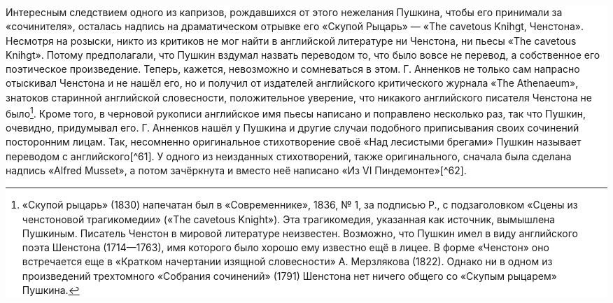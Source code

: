 Интересным следствием одного из капризов, рождавшихся от этого нежелания Пушкина, чтобы его принимали за «сочинителя», осталась надпись на драматическом отрывке его «Скупой Рыцарь» — «The cavetous Knihgt, Ченстона». Несмотря на розыски, никто из критиков не мог найти в английской литературе ни Ченстона, ни пьесы «The cavetous Knihgt». Потому предполагали, что Пушкин вздумал назвать переводом то, что было вовсе не перевод, а собственное его поэтическое произведение. Теперь, кажется, невозможно и сомневаться в этом. Г. Анненков не только сам напрасно отыскивал Ченстона и не нашёл его, но и получил от издателей английского критического журнала «The Athenaeum», знатоков старинной английской словесности, положительное уверение, что никакого английского писателя Ченстона не было[^60]. Кроме того, в черновой рукописи английское имя пьесы написано и поправлено несколько раз, так что Пушкин, очевидно, придумывал его. Г. Анненков нашёл у Пушкина и другие случаи подобного приписывания своих сочинений посторонним лицам. Так, несомненно оригинальное стихотворение своё «Над лесистыми брегами» Пушкин называет переводом с английского[^61]. У одного из неизданных стихотворений, также оригинального, сначала была сделана надпись «Alfred Musset», а потом зачёркнута и вместо неё написано «Из VI Пиндемонте»[^62].

[^60]: «Скупой рыцарь» (1830) напечатан был в «Современнике», 1836, № 1, за подписью Р., с подзаголовком «Сцены из ченстоновой трагикомедии» («The cavetous Knight»). Эта трагикомедия, указанная как источник, вымышлена Пушкиным. Писатель Ченстон в мировой литературе неизвестен. Возможно, что Пушкин имел в виду английского поэта Шенстона (1714—1763), имя которого было хорошо ему известно ещё в лицее. В форме «Ченстон» оно встречается еще в «Кратком начертании изящной словесности» А. Мерзлякова (1822). Однако ни в одном из произведений трехтомного «Собрания сочинений» (1791) Шенстона нет ничего общего со «Скупым рыцарем» Пушкина.



[^1]: Четыре статьи Чернышевского о Пушкине являются расширенным разбором второго посмертного издания сочинений Пушкина (под редакцией П. В. Анненкова), вышедшего в 1855 году.\
[^2]: 12 января 1855 года Московский университет праздновал свой столетний юбилей.
[^3]: Имеются в виду известные статьи В. Белинского о Пушкине. Имя Белинского не могло быть открыто названо по цензурным условиям.
[^4]: Первое посмертное издание сочинений Пушкина появилось вскоре после его смерти (первые восемь томов — в 1838 году, три дополнительных тома в 1841 году). Распоряжался этим изданием В. А. Жуковский, допустивший искажение некоторых произведений Пушкина с целью придать изданию благонамеренный характер. Доступной по тому времени полноты издание это не достигло. Критика неблагоприятно встретила это издание. Однако в течение 15 лет оно было единственным собранием сочинений Пушкина. 
[^5]: Издание Анненкова является первым критическим изданием сочинений Пушкина. Анненков основательно изучил библиографию произведений Пушкина и почти все его рукописи. В основу текста легло посмертное издание, к которому Анненков отнесся с излишней доверчивостью, исправляя лишь самые очевидные промахи. Анненков значительно расширил круг произведений, включаемых в собрание, и широко использовал рукописный фонд в своих «Материалах для биографии Пушкина». Но и Анненков обращался с литературным наследием Пушкина произвольно. Так, например, не желая «ронять» достоинство Пушкина, он не решился напечатать некоторые полемические его статьи, заметки и т. п. Кроме того, следует отметить, что анненковское издание осуществлялось в чрезвычайно неблагоприятных в цензурном отношении условиях: даже напечатанные при жизни Пушкина произведения подвергались искажениям и урезкам.
[^6]: «Orlando furioso» («Неистовый Орланд») — поэма итальянского поэта Лодвико Ариосто (1475—1553), написанная октавами. Пушкин перевел из XXIII песни несколько октав по итальянскому подлиннику.
[^7]: Говоря о монографиях и исследованиях, посвящённых деятелям русской литературы Чернышевский мог иметь в виду такие работы, как «Опыт биографии Н. В. Гоголя» Николая Μ. (П. А. Кулиша), 1854; «Александр Сергеевич Пушкин. Материалы для его биографии», Спб 1855, П. И. Бартенева; «Жизнеописание Фонвизина» П. А. Вяземского, 1848; «Биография Μ. Н Загоскина» С. Аксакова, 1853, и др.
[^8]: Перевод:\
[^9]: enflure — напыщенностью; dignitе́ — достоинством; ...la dignitе́ et noblesse... и т. д. — ...достоинство и благородство. Они просты в повседневных случаях жизни, в их речах нет ничего приподнятого, театрального, даже в торжественных обстоятельствах, так как великие события для них привычны. Эти черновые наброски Пушкина о романах Вальтер-Скотта относятся к 1827 году. Анненков опубликовал заметку с пропусками. Автограф её был найден уже в наше время и впервые опубликован в сборнике «Атеней», кн. I—II, Л. 1924, стр. 5—6. 
[^10]: См. Пушкин, Собр. соч., т. IX, «Academia», 1937, стр. 82. Заметки эти относятся к 1829 году.
[^11]: См. стихотворение «Подруга дней моих суровых» («К няне», 1826). «Зимний вечер» (1825), «Разговор книгопродавца с поэтом» («Старушки чудное преданье...», 1824) и строфу XXXV главы IV «Евгения Онегина».
[^12]: Из письма Пушкина к брату Льву Сергеевичу (Михайловское, ноябрь) См. Письма Пушкина, под ред. Б. Л. Модзалевского, Гиз, 1926, т. I, стр. 96—97.
[^13]: «Сказка о царе Берендее и о сыне его Иване царевиче» В. А. Жуковского (1831)
[^14]: Второе издание «Руслана и Людмилы» вышло в 1828 году. В стихах, написанных осенью 1824 года, в качестве эпиграфа к тетради с записями народных сказок, составивших впоследствии пролог к «Руслану и Людмиле», собраны мотивы, почти сплошь имеющиеся в сказках няни: «кот учёный», «тринадцать витязей», «царь Кащей» и г. п.
[^15]: См. Собрание сочинений Пушкина, т. III, «Academia», 1935, стр. 253.
[^16]: П. В. Анненков, «Материалы к биографии А. С. Пушкина», 1855. Пушкин в 1833 году подарил П. В. Киреевскому, собирателю народной поэзии, тетрадь своих записей песен Псковской губернии. В «Мыслях на дороге» поэт особо отметил записи народных легенд, сделанные П. В. Киреевским
[^17]: См. Собрание сочинений Пушкина, т. IX, «Academia», 1937, стр. 385
[^18]: Приводимая ниже заметка Пушкина «О народности в литературе» (1826) при жизни его не печаталась. Она вызвана спорами о народности в литературе, возникшими в связи с общей дискуссией в начале двадцатых годов о романтизме и классицизме. Начало этой дискуссии связано отчасти с выступлением Пушкина на широкую литературную арену. Появление «Руслана и Людмилы» вызвало обширную полемику в журналах. Упрёки дворянской консервативной критики в том, что в поэму введены «мужицкие» рифмы, «низкие» слова и т. п., и, напротив, похвалы сторонников романтизма, приветствовавших «народность» поэмы, уже тогда наметили линию будущего спора. В двадцатых годах, в период развёрнутого спора о принципах классической и романтической поэзии, слово «народность» не сходило со страниц журналов, ибо преклонение перед народной стариной и народной поэзией лежало в основе романтической поэтики. Но в статьях критиков Пушкин не нашёл удовлетворительного определения самого понятия «народности» и попытался восполнить этот пробел.
[^19]: Имеется в виду В. К. Кюхельбекер, писавший, что «лучшими, чистейшими, вернейшими источниками для нашей словесности должны быть летописи, песни и сказки народные» («О направлении в нашей поэзии, особенно лирической, в последнее десятилетие» — альманах «Мнемозина», 1824, часть II, стр. 42). Сходные мысли развивал и О. М. Сомов в своей книжке «О романтической поэзии», Спб. 1832, стр. 87.
[^20]: Учёный немец — Август-Вильгельм Шлегель, который делает несколько иронических замечаний по поводу «Андромахи» Расина.
[^21]: Француз — Симон де Сисмонди, отнесшийся весьма отрицательно к драме Кальдерона «Оружие любви».
[^22]: В рукописи Пушкина: Кориолана (героя драмы «Оружие любви»).
[^23]: Заметка воспроизведена Анненковым неточно и с пропусками. См. Собр. соч. Пушкина, т. IX, «Academia», 1937, стр. 51—52.
[^24]: Цитируются отрывки из лицейского дневника Пушкина 1815 года. Запись относится к Б[акуниной] Е. П. (1795—1869), сестре товарища Пушкина по лицею, бывшей предметом первой юношеской любви поэта.
[^a1]: Старинная шутливая поэта. *Авт.*
[^25]: «Елисей, или раздраженный Вакх» (1811), — шуточная поэма Василия Майкова. В окончательной редакции первой строфы VIII главы «Евгения Онегина» вместо «Елисея» — «Апулея».
[^26]: Строки эти были приписаны Пушкиным к эпилогу, поэмы на сохранившемся печатном экземпляре «Цыган» (1827), принадлежащем кн. П. А. Вяземскому.
[^27]: Из письма П. Я. Чаадаева А. С. Пушкину, март — апрель 1829 года. См. Переписка Пушкина, под ред. В. И. Саитова, изд. Академии наук, Спб 1908, т. II, стр. 90—96.
[^28]: «Евгений Онегин», гл. VIII, строфа X.
[^29]: Пушкин был выслан из Петербурга в 1820 году, вернулся из ссылки в 1826 году.
[^30]: П. В. Н—н — Павел Воинович Нащокин, близкий друг Пушкина.
[^31]: Пушкин и раньше хлопотал о разрешении выехать за границу (1825, 1828 гг.), но оба раза получил отказ. 7 января 1830 года он отправил письмо к Бенкендорфу с просьбой разрешить поехать в Западную Европу или в Китай и снова получил отрицательный ответ.
[^32]: См. Собр. соч. Пушкина, т. II, «Academia», 1935, стр. 342—343. После этого стихотворения в рукописи Чернышевского зачеркнут следующий текст: «Вот прозаический отрывок, свидетельствующий о состоянии души его, когда он был или скоро надеялся быть женихом».\
[^33]: Знакомство Пушкина с Η. Н. Гончаровой относится к концу 1828 или к началу 1829 года на общественном балу у танцмейстера Иогеля. Уже в мае 1829 года граф. Ф. И. Толстой от имени Пушкина просил у Н. И. Гончаровой руки её дочери. Н. И. Гончарова ответила неопределенно, и Пушкин уехал на Кавказ. В апреле 1830 года Пушкин вторично сватался к Η. Н. Гончаровой. На этот раз предложение его было принято, и в мае 1830 года состоялась помолвка. 18 февраля 1831 года он обвенчался с Гончаровой.
[^34]: Пушкин после выстрела подбросил свой пистолет и воскликнул: «Браво!» (письмо кн. П. А. Вяземского вел. кн. Михаилу Павловичу, «Исторический вестник», 1905, стр. 183).
[^35]: Имеется в виду письмо В. А. Жуковского к С. Л. Пушкину 15 февраля 1837 года.
[^36]: Из стихотворения «На смерть Гёте» (1832).
[^37]: Из письма Л. С Пушкину (сентябрь — октябрь 1822 г., Кишинёв). См. Письма Пушкина, под ред. Б. Л. Модзалевского, Гиз, М. — Л. 1926, т. I, стр. 39—40 и 255—256.
[^38]: Отрывок взят из заметки Пушкина «Встреча с Кюхельбекером» (1827), см. Собр. соч., т. IX, «Academia», 1937, стр 458—459. 
[^39]: Знакомство Гоголя с Пушкиным относится не к концу 1829 года, а к концу мая 1831 года.
[^40]: 1000 рублей были получены с Н. В. Всеволожского, которому Пушкин проиграл свою рукопись в карты. См. Письма Пушкина, Гиз, 1926, т. I, стр. 84 и 331.
[^41]: Из письма П. В. Нащокину 8—10 января 1832 года. См. Переписка Пушкина, под ред. В. Саитова, изд. Академии наук, Спб. 1908, т. II, стр. 359. Указание Чернышевского на то, что строки эти находятся в post-scriptum’e письма, ошибочно.
[^42]: Д—с — К. К. Данзас, секундант Пушкина на последней дуэли. О кольце и перстне см. В. Вересаев, «Пушкин в жизни», «Academia», М. — Л. 1933.
[^43]: Н. В. В. — Никита Всеволодович Всеволожский (1799—1862), член общества «Зеленая лампа», близкий друг Пушкина.
[^44]: Из воспоминаний о Пушкине А. А. Фукс (впервые опубликованы под заглавием «А. С. Пушкин в Казани» в прибавлениях к «Казанским губернским ведомостям», 1844, № 2).
[^45]: «Стансы» 26 декабря 1829 года.
[^46]: См. сборник «Арзамас и арзамасские протоколы», Издательство писателей в Ленинграде, 1933.
[^47]: «Московский телеграф» — журнал литературы, критики, наук и художеств, издававшийся Н. А. Полевым с 1825 по 1834 год. В 1834 году был закрыт по распоряжению Николая I. Поводом к закрытию послужила суровая рецензия, помещённая в журнале на пьесу Н. Кукольника «Рука всевышнего отечество спасла». В правительственных кругах журнал считался опасным и революционным.\
[^48]: Это мнение Чернышевского подтверждается как опубликованными при жизни Пушкина, так и неизданными его статьями и заметками. Ср., например: «Критикою у нас большею частью занимаются журналисты, т. е. entrepreneurs (предприниматели), люди, понимающие своё дело, но не только не критики, но даже не литераторы» («Заметки о критике и полемике», 1830).\
[^49]: «Литературная газета», издававшаяся А. А. Дельвигов и О. М Сомовым в 1830—1831 годах, объединяла пушкинский круг литераторов (П. Вяземский, Е. Баратынский, А. Дельвиг и др.). Издание газеты оборвалось на 37-м номере в 1831 году.
[^50]: «Московский вестник» — двухнедельный литературный журнал, орган московского литературно-философского кружка Д. Веневитинова (бывшее «Общество любомудрия»), выходивший под ред. Μ. П. Погодина с 1827 по 1830 год. К «Московскому вестнику» одно время близко стоял Пушкин, хотя узко-философское направление этого журнала было ему чуждо («Ты пеняешь мне за «Московский вестник» и немецкую метафизику, — писал Пушкин Дельвигу 2 марта 1827 года, — бог видит, как я ненавижу и презираю её...».
[^51]: В 1831 —1832 годах, после закрытия «Литературной газеты», Пушкин проектировал издание политической и литературной газеты «Дневник».
[^52]: В 1836 году Пушкин получил разрешение издавать журнал «Современник».
[^53]: Из письма А. А. Бестужеву 8 февраля 1824 года. См. Письма Пушкина, под ред. Б. Л. Модзалевского, Гиз, 1926, т. I, стр. 71.
[^54]: Собр. соч. Пушкина, т. III, «Academia», 1935, стр. 111.
[^55]: Письмо А. Н. Мордвинову в ответ на запрос III Отделения о причинах, «побуждающих» Пушкина хлопотать о поездке в Оренбург и Казань. См. Переписка Пушкина, под ред. В. Саитова, т. III, стр. 31—32.
[^56]: *Потоп* — известное наводнение в Петербурге 7 ноября 1824 г.
[^57]: Письмо Пушкина к брату Льву Сергеевичу 4 декабря 1824 г. См. Письма Пушкина, Гиз, 1926, т. I, стр. 102—104.
[^58]: В подлиннике *Слепой поп* (священник Г. А. Покатский, «лишённый зрения», как печатал он на своих книгах). Упоминаемая Пушкиным книга — «Книга премудрости Иисуса, сына Сирахова, заключающая в себе наилучшие нравоучения, переложенная в стихи» (1825). См. Письма Пушкина, т. I, стр. 119—120.
[^59]: «А. С. Пушкин, прочитав эту сказку, сказал, между прочим, Ершову: «Теперь этот род сочинений можно мне и оставить» (А. К. Ярославцев, «П. И. Ершов — автор сказки «Конёк-горбунок», Спб. 1872, стр. 2).\